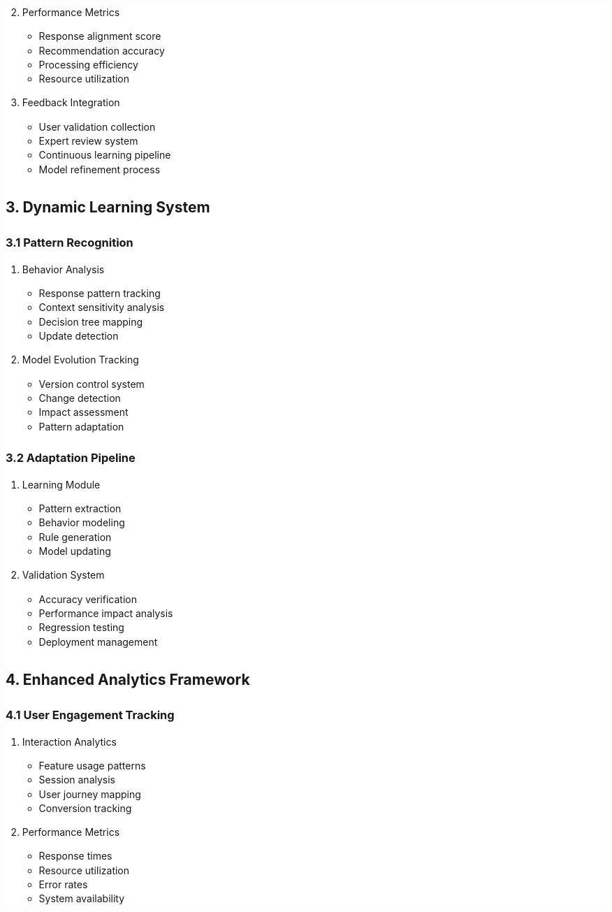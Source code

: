 2. Performance Metrics
   - Response alignment score
   - Recommendation accuracy
   - Processing efficiency
   - Resource utilization

3. Feedback Integration
   - User validation collection
   - Expert review system
   - Continuous learning pipeline
   - Model refinement process

## 3. Dynamic Learning System

### 3.1 Pattern Recognition
1. Behavior Analysis
   - Response pattern tracking
   - Context sensitivity analysis
   - Decision tree mapping
   - Update detection

2. Model Evolution Tracking
   - Version control system
   - Change detection
   - Impact assessment
   - Pattern adaptation

### 3.2 Adaptation Pipeline
1. Learning Module
   - Pattern extraction
   - Behavior modeling
   - Rule generation
   - Model updating

2. Validation System
   - Accuracy verification
   - Performance impact analysis
   - Regression testing
   - Deployment management

## 4. Enhanced Analytics Framework

### 4.1 User Engagement Tracking
1. Interaction Analytics
   - Feature usage patterns
   - Session analysis
   - User journey mapping
   - Conversion tracking

2. Performance Metrics
   - Response times
   - Resource utilization
   - Error rates
   - System availability
